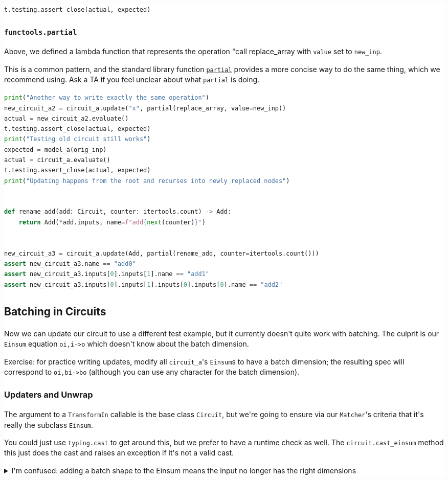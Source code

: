 ```python
t.testing.assert_close(actual, expected)

```

### `functools.partial`

Above, we defined a lambda function that represents the operation "call replace_array with `value` set to `new_inp`.

This is a common pattern, and the standard library function [`partial`](https://docs.python.org/3/library/functools.html#functools.partial) provides a more concise way to do the same thing, which we recommend using. Ask a TA if you feel unclear about what `partial` is doing.


```python
print("Another way to write exactly the same operation")
new_circuit_a2 = circuit_a.update("x", partial(replace_array, value=new_inp))
actual = new_circuit_a2.evaluate()
t.testing.assert_close(actual, expected)
print("Testing old circuit still works")
expected = model_a(orig_inp)
actual = circuit_a.evaluate()
t.testing.assert_close(actual, expected)
print("Updating happens from the root and recurses into newly replaced nodes")


def rename_add(add: Circuit, counter: itertools.count) -> Add:
    return Add(*add.inputs, name=f"add{next(counter)}")


new_circuit_a3 = circuit_a.update(Add, partial(rename_add, counter=itertools.count()))
assert new_circuit_a3.name == "add0"
assert new_circuit_a3.inputs[0].inputs[1].name == "add1"
assert new_circuit_a3.inputs[0].inputs[1].inputs[0].inputs[0].name == "add2"

```

## Batching in Circuits

Now we can update our circuit to use a different test example, but it currently doesn't quite work with batching. The culprit is our `Einsum` equation `oi,i->o` which doesn't know about the batch dimension.

Exercise: for practice writing updates, modify all `circuit_a`'s `Einsum`s to have a batch dimension; the resulting spec will correspond to `oi,bi->bo` (although you can use any character for the batch dimension).

### Updaters and Unwrap

The argument to a `TransformIn` callable is the base class `Circuit`, but we're going to ensure via our `Matcher`'s criteria that it's really the subclass `Einsum`.

You could just use `typing.cast` to get around this, but we prefer to have a runtime check as well. The `circuit.cast_einsum` method this just does the cast and raises an exception if it's not a valid cast.
<details><summary>I'm confused: adding a batch shape to the Einsum means the input no longer has the right dimensions</summary></details>
